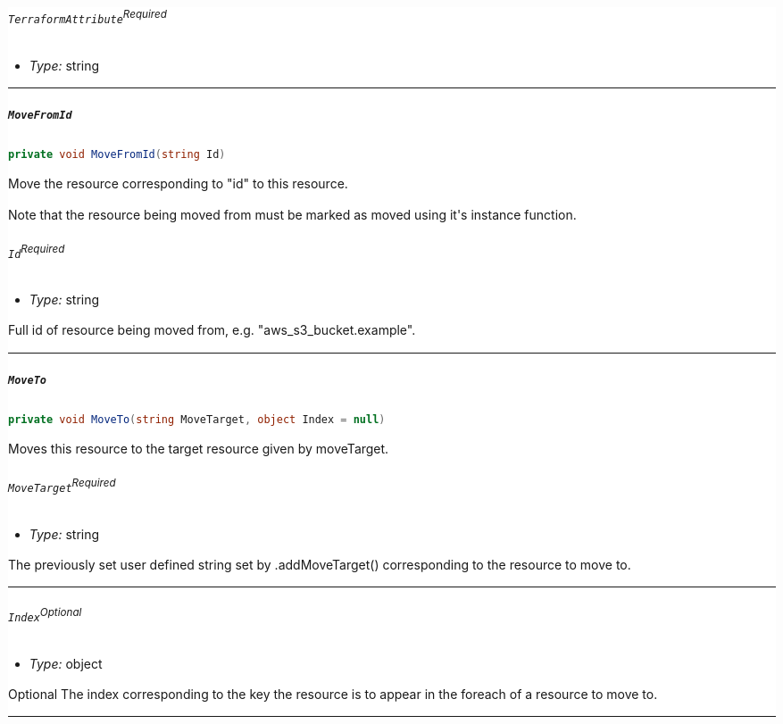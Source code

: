 ###### `TerraformAttribute`<sup>Required</sup> <a name="TerraformAttribute" id="rhizo-co-terraform-provider-oci.dnsRrset.DnsRrset.interpolationForAttribute.parameter.terraformAttribute"></a>

- *Type:* string

---

##### `MoveFromId` <a name="MoveFromId" id="rhizo-co-terraform-provider-oci.dnsRrset.DnsRrset.moveFromId"></a>

```csharp
private void MoveFromId(string Id)
```

Move the resource corresponding to "id" to this resource.

Note that the resource being moved from must be marked as moved using it's instance function.

###### `Id`<sup>Required</sup> <a name="Id" id="rhizo-co-terraform-provider-oci.dnsRrset.DnsRrset.moveFromId.parameter.id"></a>

- *Type:* string

Full id of resource being moved from, e.g. "aws_s3_bucket.example".

---

##### `MoveTo` <a name="MoveTo" id="rhizo-co-terraform-provider-oci.dnsRrset.DnsRrset.moveTo"></a>

```csharp
private void MoveTo(string MoveTarget, object Index = null)
```

Moves this resource to the target resource given by moveTarget.

###### `MoveTarget`<sup>Required</sup> <a name="MoveTarget" id="rhizo-co-terraform-provider-oci.dnsRrset.DnsRrset.moveTo.parameter.moveTarget"></a>

- *Type:* string

The previously set user defined string set by .addMoveTarget() corresponding to the resource to move to.

---

###### `Index`<sup>Optional</sup> <a name="Index" id="rhizo-co-terraform-provider-oci.dnsRrset.DnsRrset.moveTo.parameter.index"></a>

- *Type:* object

Optional The index corresponding to the key the resource is to appear in the foreach of a resource to move to.

---